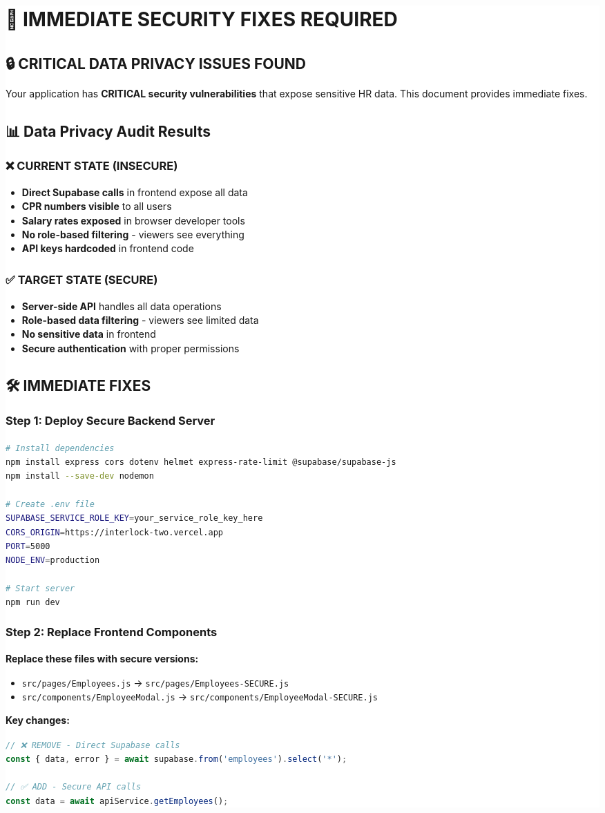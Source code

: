 # 🚨 IMMEDIATE SECURITY FIXES REQUIRED

## 🔒 **CRITICAL DATA PRIVACY ISSUES FOUND**

Your application has **CRITICAL security vulnerabilities** that expose sensitive HR data. This document provides immediate fixes.

## 📊 **Data Privacy Audit Results**

### **❌ CURRENT STATE (INSECURE)**
- **Direct Supabase calls** in frontend expose all data
- **CPR numbers visible** to all users
- **Salary rates exposed** in browser developer tools
- **No role-based filtering** - viewers see everything
- **API keys hardcoded** in frontend code

### **✅ TARGET STATE (SECURE)**
- **Server-side API** handles all data operations
- **Role-based data filtering** - viewers see limited data
- **No sensitive data** in frontend
- **Secure authentication** with proper permissions

## 🛠️ **IMMEDIATE FIXES**

### **Step 1: Deploy Secure Backend Server**

```bash
# Install dependencies
npm install express cors dotenv helmet express-rate-limit @supabase/supabase-js
npm install --save-dev nodemon

# Create .env file
SUPABASE_SERVICE_ROLE_KEY=your_service_role_key_here
CORS_ORIGIN=https://interlock-two.vercel.app
PORT=5000
NODE_ENV=production

# Start server
npm run dev
```

### **Step 2: Replace Frontend Components**

**Replace these files with secure versions:**
- `src/pages/Employees.js` → `src/pages/Employees-SECURE.js`
- `src/components/EmployeeModal.js` → `src/components/EmployeeModal-SECURE.js`

**Key changes:**
```javascript
// ❌ REMOVE - Direct Supabase calls
const { data, error } = await supabase.from('employees').select('*');

// ✅ ADD - Secure API calls
const data = await apiService.getEmployees();
```
